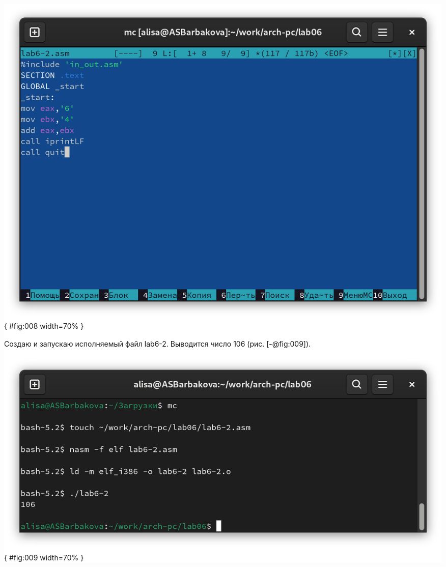 ![Редактирование файла](image/8.png){ #fig:008 width=70% }

Создаю и запускаю исполняемый файл lab6-2. Выводится число 106 (рис. [-@fig:009]).

![Запуск исполняемого файла](image/9.png){ #fig:009 width=70% }
